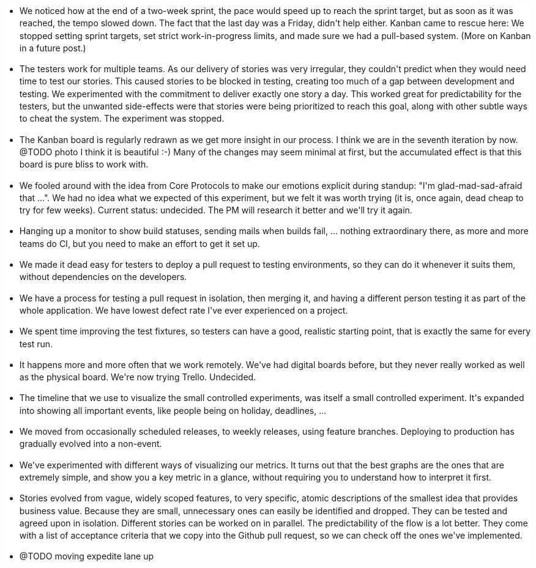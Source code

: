- We noticed how at the end of a two-week sprint, the pace would speed up to reach the sprint target, but as soon as it was reached, the tempo slowed down. The fact that the last day was a Friday, didn't help either. Kanban came to rescue here: We stopped setting sprint targets, set strict work-in-progress limits, and made sure we had a pull-based system. (More on Kanban in a future post.)

- The testers work for multiple teams. As our delivery of stories was very irregular, they couldn't predict when they would need time to test our stories. This caused stories to be blocked in testing, creating too much of a gap between development and testing. We experimented with the commitment to deliver exactly one story a day. This worked great for predictability for the testers, but the unwanted side-effects were that stories were being prioritized to reach this goal, along with other subtle ways to cheat the system. The experiment was stopped.

- The Kanban board is regularly redrawn as we get more insight in our process. I think we are in the seventh iteration by now. @TODO photo I think it is beautiful :-) Many of the changes may seem minimal at first, but the accumulated effect is that this board is pure bliss to work with.

- We fooled around with the idea from Core Protocols to make our emotions explicit during standup: "I'm glad-mad-sad-afraid that ...". We had no idea what we expected of this experiment, but we felt it was worth trying (it is, once again, dead cheap to try for few weeks). Current status: undecided. The PM will research it better and we'll try it again.

- Hanging up a monitor to show build statuses, sending mails when builds fail, ... nothing extraordinary there, as more and more teams do CI, but you need to make an effort to get it set up.

- We made it dead easy for testers to deploy a pull request to testing environments, so they can do it whenever it suits them, without dependencies on the developers.

- We have a process for testing a pull request in isolation, then merging it, and having a different person testing it as part of the whole application. We have lowest defect rate I've ever experienced on a project.

- We spent time improving the test fixtures, so testers can have a good, realistic starting point, that is exactly the same for every test run.

- It happens more and more often that we work remotely. We've had digital boards before, but they never really worked as well as the physical board. We're now trying Trello. Undecided.

- The timeline that we use to visualize the small controlled experiments, was itself a small controlled experiment. It's expanded into showing all important events, like people being on holiday, deadlines, ...

- We moved from occasionally scheduled releases, to weekly releases, using feature branches. Deploying to production has gradually evolved into a non-event.

- We've experimented with different ways of visualizing our metrics. It turns out that the best graphs are the ones that are extremely simple, and show you a key metric in a glance, without requiring you to understand how to interpret it first.

- Stories evolved from vague, widely scoped features, to very specific, atomic descriptions of the smallest idea that provides business value. Because they are small, unnecessary ones can easily be identified and dropped. They can be tested and agreed upon in isolation. Different stories can be worked on in parallel. The predictability of the flow is a lot better. They come with a list of acceptance criteria that we copy into the Github pull request, so we can check off the ones we've implemented.

- @TODO moving expedite lane up
